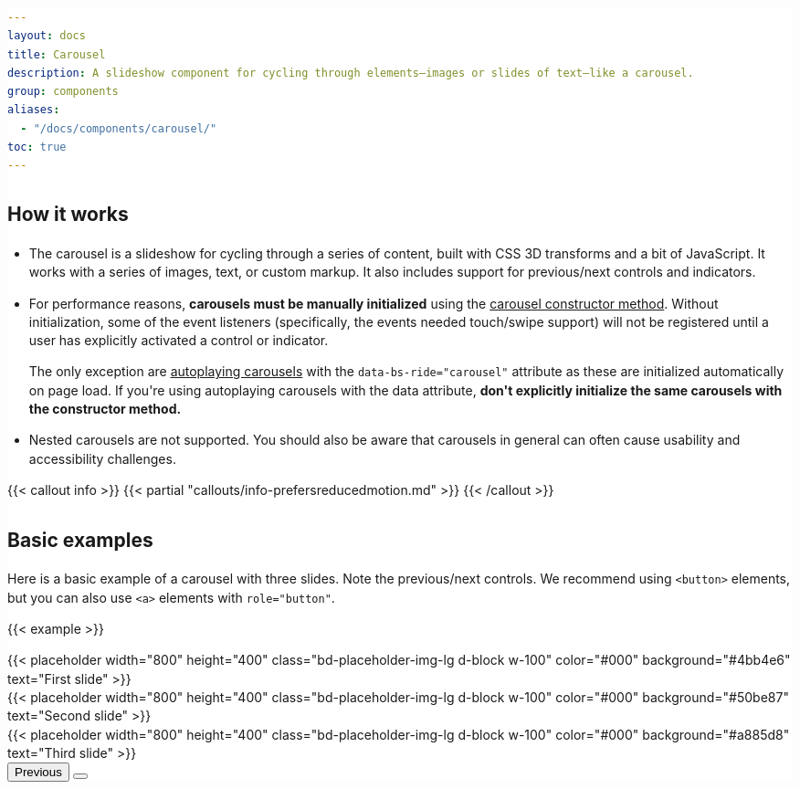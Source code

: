 ```yaml
---
layout: docs
title: Carousel
description: A slideshow component for cycling through elements—images or slides of text—like a carousel.
group: components
aliases:
  - "/docs/components/carousel/"
toc: true
---
```


## How it works

- The carousel is a slideshow for cycling through a series of content, built with CSS 3D transforms and a bit of JavaScript. It works with a series of images, text, or custom markup. It also includes support for previous/next controls and indicators.

- For performance reasons, **carousels must be manually initialized** using the [carousel constructor method](#methods). Without initialization, some of the event listeners (specifically, the events needed touch/swipe support) will not be registered until a user has explicitly activated a control or indicator.

  The only exception are [autoplaying carousels](#autoplaying-carousels) with the `data-bs-ride="carousel"` attribute as these are initialized automatically on page load. If you're using autoplaying carousels with the data attribute, **don't explicitly initialize the same carousels with the constructor method.**

- Nested carousels are not supported. You should also be aware that carousels in general can often cause usability and accessibility challenges.

{{< callout info >}}
{{< partial "callouts/info-prefersreducedmotion.md" >}}
{{< /callout >}}

## Basic examples

Here is a basic example of a carousel with three slides. Note the previous/next controls. We recommend using `<button>` elements, but you can also use `<a>` elements with `role="button"`.

{{< example >}}
<div id="carouselExample" class="carousel slide">
  <div class="carousel-inner">
    <div class="carousel-item active">
      {{< placeholder width="800" height="400" class="bd-placeholder-img-lg d-block w-100" color="#000" background="#4bb4e6" text="First slide" >}}
    </div>
    <div class="carousel-item">
      {{< placeholder width="800" height="400" class="bd-placeholder-img-lg d-block w-100" color="#000" background="#50be87" text="Second slide" >}}
    </div>
    <div class="carousel-item">
      {{< placeholder width="800" height="400" class="bd-placeholder-img-lg d-block w-100" color="#000" background="#a885d8" text="Third slide" >}}
    </div>
  </div>
  <button class="carousel-control-prev" type="button" data-bs-target="#carouselExample" data-bs-slide="prev">
    <span class="carousel-control-prev-icon" aria-hidden="true"></span>
    <span class="visually-hidden">Previous</span>
  </button>
  <button class="carousel-control-next" type="button" data-bs-target="#carouselExample" data-bs-slide="next">
    <span class="carousel-control-next-icon" aria-hidden="true"></span>